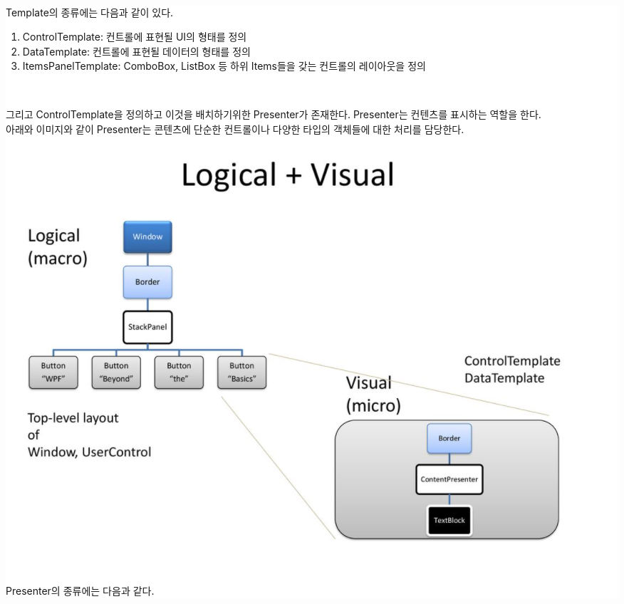 Template의 종류에는 다음과 같이 있다.

1. ControlTemplate: 컨트롤에 표현될 UI의 형태를 정의
2. DataTemplate: 컨트롤에 표현될 데이터의 형태를 정의
3. ItemsPanelTemplate: ComboBox, ListBox 등 하위 Items들을 갖는 컨트롤의 레이아웃을 정의

<br>

그리고 ControlTemplate을 정의하고 이것을 배치하기위한 Presenter가 존재한다. Presenter는 컨텐츠를 표시하는 역할을 한다.  
아래와 이미지와 같이 Presenter는 콘텐츠에 단순한 컨트롤이나 다양한 타입의 객체들에 대한 처리를 담당한다.  

![Alt text](/assets/images/240205_3.png)

<br>

Presenter의 종류에는 다음과 같다.
